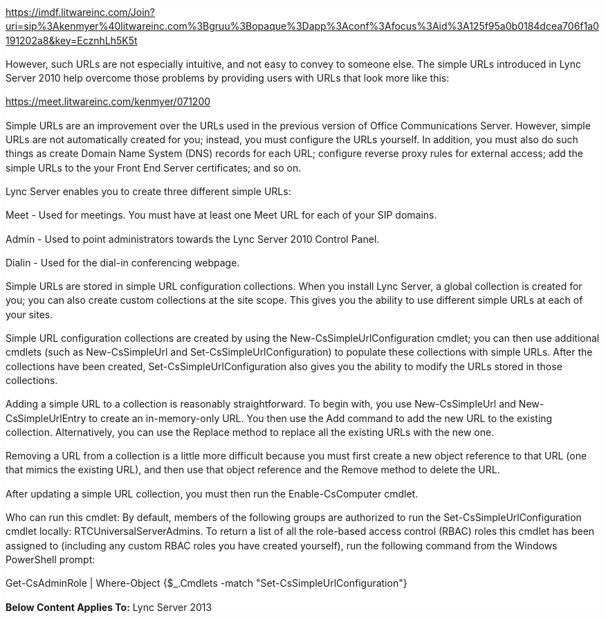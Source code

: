 https://imdf.litwareinc.com/Join?uri=sip%3Akenmyer%40litwareinc.com%3Bgruu%3Bopaque%3Dapp%3Aconf%3Afocus%3Aid%3A125f95a0b0184dcea706f1a0191202a8&key=EcznhLh5K5t

However, such URLs are not especially intuitive, and not easy to convey to someone else.
The simple URLs introduced in Lync Server 2010 help overcome those problems by providing users with URLs that look more like this:

https://meet.litwareinc.com/kenmyer/071200

Simple URLs are an improvement over the URLs used in the previous version of Office Communications Server.
However, simple URLs are not automatically created for you; instead, you must configure the URLs yourself. 
In addition, you must also do such things as create Domain Name System (DNS) records for each URL; configure reverse proxy rules for external access; add the simple URLs to the your Front End Server certificates; and so on.

Lync Server enables you to create three different simple URLs:

Meet - Used for meetings.
You must have at least one Meet URL for each of your SIP domains.

Admin - Used to point administrators towards the Lync Server 2010 Control Panel.

Dialin - Used for the dial-in conferencing webpage.

Simple URLs are stored in simple URL configuration collections.
When you install Lync Server, a global collection is created for you; you can also create custom collections at the site scope.
This gives you the ability to use different simple URLs at each of your sites.

Simple URL configuration collections are created by using the New-CsSimpleUrlConfiguration cmdlet; you can then use additional cmdlets (such as New-CsSimpleUrl and Set-CsSimpleUrlConfiguration) to populate these collections with simple URLs.
After the collections have been created, Set-CsSimpleUrlConfiguration also gives you the ability to modify the URLs stored in those collections.

Adding a simple URL to a collection is reasonably straightforward.
To begin with, you use New-CsSimpleUrl and New-CsSimpleUrlEntry to create an in-memory-only URL.
You then use the Add command to add the new URL to the existing collection.
Alternatively, you can use the Replace method to replace all the existing URLs with the new one.

Removing a URL from a collection is a little more difficult because you must first create a new object reference to that URL (one that mimics the existing URL), and then use that object reference and the Remove method to delete the URL.

After updating a simple URL collection, you must then run the Enable-CsComputer cmdlet.

Who can run this cmdlet: By default, members of the following groups are authorized to run the Set-CsSimpleUrlConfiguration cmdlet locally: RTCUniversalServerAdmins.
To return a list of all the role-based access control (RBAC) roles this cmdlet has been assigned to (including any custom RBAC roles you have created yourself), run the following command from the Windows PowerShell prompt:

Get-CsAdminRole | Where-Object {$_.Cmdlets -match "Set-CsSimpleUrlConfiguration"}

**Below Content Applies To:** Lync Server 2013
